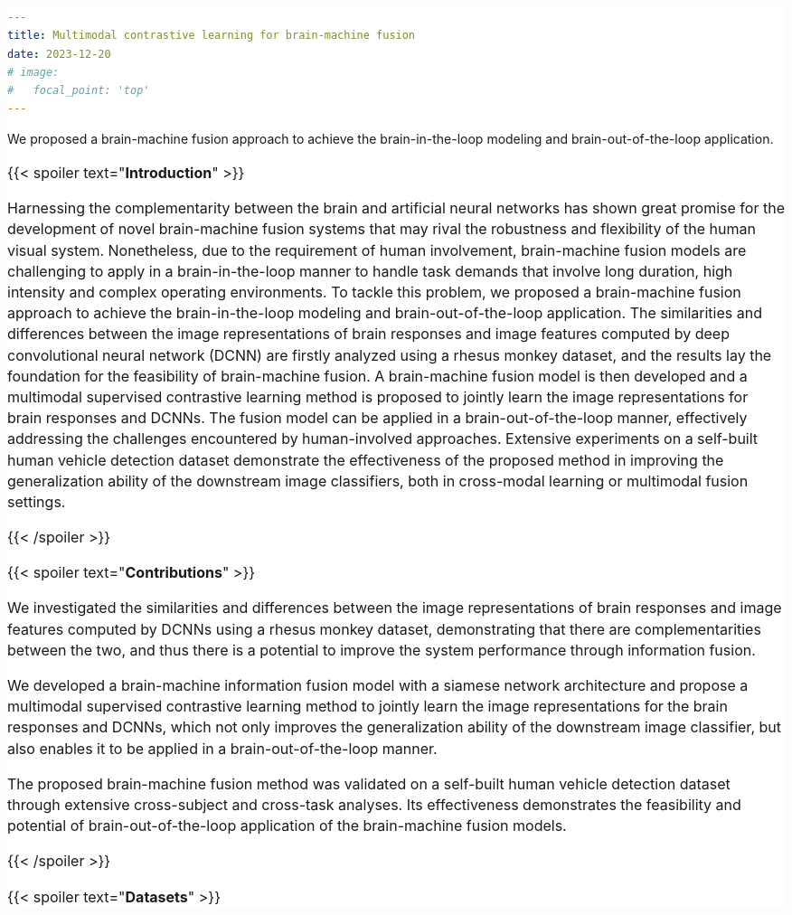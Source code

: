 ```yaml
---
title: Multimodal contrastive learning for brain-machine fusion
date: 2023-12-20
# image:
#   focal_point: 'top'
---
```


We proposed a brain-machine fusion approach to achieve the brain-in-the-loop modeling and brain-out-of-the-loop application.



<font size=3>

{{< spoiler text="**Introduction**" >}}

Harnessing the complementarity between the brain and artificial neural networks has shown great promise for the development of novel brain-machine fusion systems that may rival the robustness and flexibility of the human visual system. Nonetheless, due to the requirement of human involvement, brain-machine fusion models are challenging to apply in a brain-in-the-loop manner to handle task demands that involve long duration, high intensity and complex operating environments. To tackle this problem, we proposed a brain-machine fusion approach to achieve the brain-in-the-loop modeling and brain-out-of-the-loop application. The similarities and differences between the image representations of brain responses and image features computed by deep convolutional neural network (DCNN) are firstly analyzed using a rhesus monkey dataset, and the results lay the foundation for the feasibility of brain-machine fusion. A brain-machine fusion model is then developed and a multimodal supervised contrastive learning method is proposed to jointly learn the image representations for brain responses and DCNNs. The fusion model can be applied in a brain-out-of-the-loop manner, effectively addressing the challenges encountered by human-involved approaches. Extensive experiments on a self-built human vehicle detection dataset demonstrate the effectiveness of the proposed method in improving the generalization ability of the downstream image classifiers, both in cross-modal learning or multimodal fusion settings. 

{{< /spoiler >}}


{{< spoiler text="**Contributions**" >}}

We investigated the similarities and differences between the image representations of brain responses and image features computed by DCNNs using a rhesus monkey dataset, demonstrating that there are complementarities between the two, and thus there is a potential to improve the system performance through information fusion.

We developed a brain-machine information fusion model with a siamese network architecture and propose a multimodal supervised contrastive learning method to jointly learn the image representations for the brain responses and DCNNs, which not only improves the generalization ability of the downstream image classifier, but also enables it to be applied in a brain-out-of-the-loop manner.

The proposed brain-machine fusion method was validated on a self-built human vehicle detection dataset through extensive cross-subject and cross-task analyses. Its effectiveness demonstrates the feasibility and potential of brain-out-of-the-loop application of the brain-machine fusion models.

{{< /spoiler >}}


{{< spoiler text="**Datasets**" >}}
